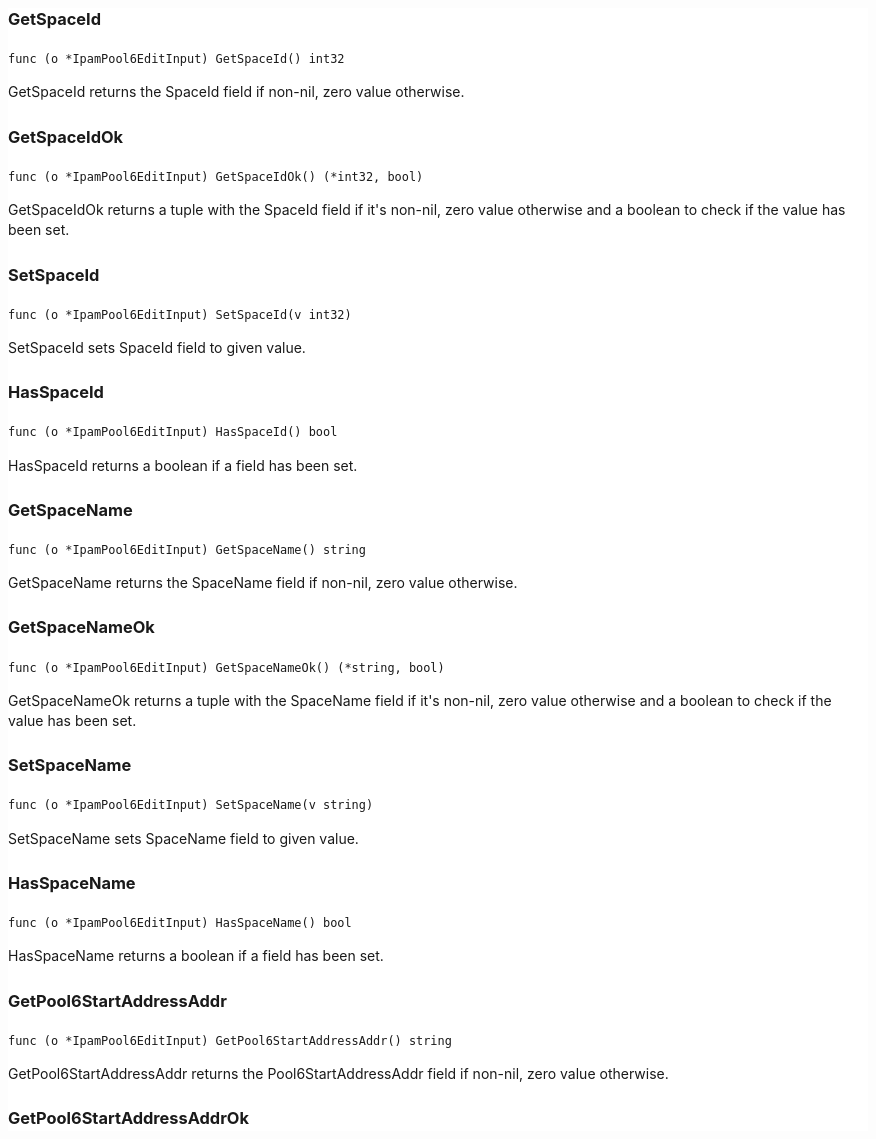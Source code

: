### GetSpaceId

`func (o *IpamPool6EditInput) GetSpaceId() int32`

GetSpaceId returns the SpaceId field if non-nil, zero value otherwise.

### GetSpaceIdOk

`func (o *IpamPool6EditInput) GetSpaceIdOk() (*int32, bool)`

GetSpaceIdOk returns a tuple with the SpaceId field if it's non-nil, zero value otherwise
and a boolean to check if the value has been set.

### SetSpaceId

`func (o *IpamPool6EditInput) SetSpaceId(v int32)`

SetSpaceId sets SpaceId field to given value.

### HasSpaceId

`func (o *IpamPool6EditInput) HasSpaceId() bool`

HasSpaceId returns a boolean if a field has been set.

### GetSpaceName

`func (o *IpamPool6EditInput) GetSpaceName() string`

GetSpaceName returns the SpaceName field if non-nil, zero value otherwise.

### GetSpaceNameOk

`func (o *IpamPool6EditInput) GetSpaceNameOk() (*string, bool)`

GetSpaceNameOk returns a tuple with the SpaceName field if it's non-nil, zero value otherwise
and a boolean to check if the value has been set.

### SetSpaceName

`func (o *IpamPool6EditInput) SetSpaceName(v string)`

SetSpaceName sets SpaceName field to given value.

### HasSpaceName

`func (o *IpamPool6EditInput) HasSpaceName() bool`

HasSpaceName returns a boolean if a field has been set.

### GetPool6StartAddressAddr

`func (o *IpamPool6EditInput) GetPool6StartAddressAddr() string`

GetPool6StartAddressAddr returns the Pool6StartAddressAddr field if non-nil, zero value otherwise.

### GetPool6StartAddressAddrOk
